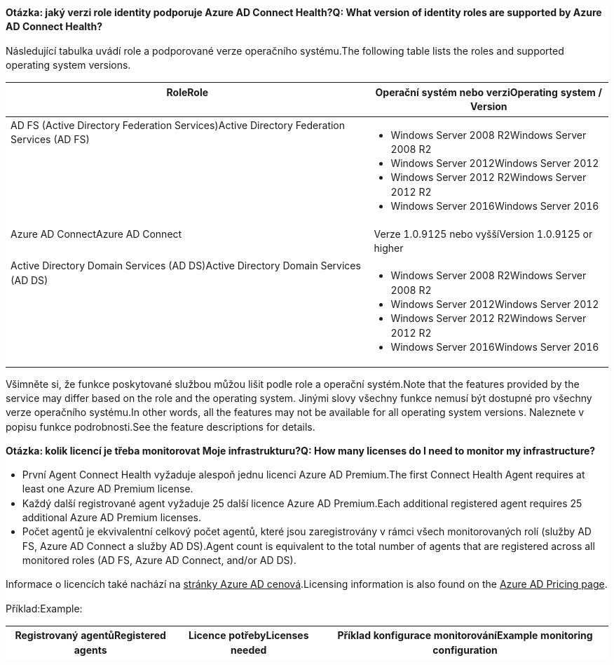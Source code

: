 <span data-ttu-id="b89d5-111">**Otázka: jaký verzi role identity podporuje Azure AD Connect Health?**</span><span class="sxs-lookup"><span data-stu-id="b89d5-111">**Q: What version of identity roles are supported by Azure AD Connect Health?**</span></span>

<span data-ttu-id="b89d5-112">Následující tabulka uvádí role a podporované verze operačního systému.</span><span class="sxs-lookup"><span data-stu-id="b89d5-112">The following table lists the roles and supported operating system versions.</span></span>

|<span data-ttu-id="b89d5-113">Role</span><span class="sxs-lookup"><span data-stu-id="b89d5-113">Role</span></span>| <span data-ttu-id="b89d5-114">Operační systém nebo verzi</span><span class="sxs-lookup"><span data-stu-id="b89d5-114">Operating system / Version</span></span>|
|--|--|
|<span data-ttu-id="b89d5-115">AD FS (Active Directory Federation Services)</span><span class="sxs-lookup"><span data-stu-id="b89d5-115">Active Directory Federation Services (AD FS)</span></span>| <ul> <li> <span data-ttu-id="b89d5-116">Windows Server 2008 R2</span><span class="sxs-lookup"><span data-stu-id="b89d5-116">Windows Server 2008 R2</span></span> </li><li> <span data-ttu-id="b89d5-117">Windows Server 2012</span><span class="sxs-lookup"><span data-stu-id="b89d5-117">Windows Server 2012</span></span>  </li> <li><span data-ttu-id="b89d5-118">Windows Server 2012 R2</span><span class="sxs-lookup"><span data-stu-id="b89d5-118">Windows Server 2012 R2</span></span> </li> <li> <span data-ttu-id="b89d5-119">Windows Server 2016</span><span class="sxs-lookup"><span data-stu-id="b89d5-119">Windows Server 2016</span></span>  </li> </ul>|
|<span data-ttu-id="b89d5-120">Azure AD Connect</span><span class="sxs-lookup"><span data-stu-id="b89d5-120">Azure AD Connect</span></span> | <span data-ttu-id="b89d5-121">Verze 1.0.9125 nebo vyšší</span><span class="sxs-lookup"><span data-stu-id="b89d5-121">Version 1.0.9125 or higher</span></span>|
|<span data-ttu-id="b89d5-122">Active Directory Domain Services (AD DS)</span><span class="sxs-lookup"><span data-stu-id="b89d5-122">Active Directory Domain Services (AD DS)</span></span>| <ul> <li> <span data-ttu-id="b89d5-123">Windows Server 2008 R2</span><span class="sxs-lookup"><span data-stu-id="b89d5-123">Windows Server 2008 R2</span></span> </li><li> <span data-ttu-id="b89d5-124">Windows Server 2012</span><span class="sxs-lookup"><span data-stu-id="b89d5-124">Windows Server 2012</span></span>  </li> <li><span data-ttu-id="b89d5-125">Windows Server 2012 R2</span><span class="sxs-lookup"><span data-stu-id="b89d5-125">Windows Server 2012 R2</span></span> </li> <li> <span data-ttu-id="b89d5-126">Windows Server 2016</span><span class="sxs-lookup"><span data-stu-id="b89d5-126">Windows Server 2016</span></span>  </li> </ul>|

<span data-ttu-id="b89d5-127">Všimněte si, že funkce poskytované službou můžou lišit podle role a operační systém.</span><span class="sxs-lookup"><span data-stu-id="b89d5-127">Note that the features provided by the service may differ based on the role and the operating system.</span></span> <span data-ttu-id="b89d5-128">Jinými slovy všechny funkce nemusí být dostupné pro všechny verze operačního systému.</span><span class="sxs-lookup"><span data-stu-id="b89d5-128">In other words, all the features may not be available for all operating system versions.</span></span> <span data-ttu-id="b89d5-129">Naleznete v popisu funkce podrobnosti.</span><span class="sxs-lookup"><span data-stu-id="b89d5-129">See the feature descriptions for details.</span></span>

<span data-ttu-id="b89d5-130">**Otázka: kolik licencí je třeba monitorovat Moje infrastrukturu?**</span><span class="sxs-lookup"><span data-stu-id="b89d5-130">**Q: How many licenses do I need to monitor my infrastructure?**</span></span>

* <span data-ttu-id="b89d5-131">První Agent Connect Health vyžaduje alespoň jednu licenci Azure AD Premium.</span><span class="sxs-lookup"><span data-stu-id="b89d5-131">The first Connect Health Agent requires at least one Azure AD Premium license.</span></span>
* <span data-ttu-id="b89d5-132">Každý další registrované agent vyžaduje 25 další licence Azure AD Premium.</span><span class="sxs-lookup"><span data-stu-id="b89d5-132">Each additional registered agent requires 25 additional Azure AD Premium licenses.</span></span>
* <span data-ttu-id="b89d5-133">Počet agentů je ekvivalentní celkový počet agentů, které jsou zaregistrovány v rámci všech monitorovaných rolí (služby AD FS, Azure AD Connect a služby AD DS).</span><span class="sxs-lookup"><span data-stu-id="b89d5-133">Agent count is equivalent to the total number of agents that are registered across all monitored roles (AD FS, Azure AD Connect, and/or AD DS).</span></span>

<span data-ttu-id="b89d5-134">Informace o licencích také nachází na [stránky Azure AD cenová](https://aka.ms/aadpricing).</span><span class="sxs-lookup"><span data-stu-id="b89d5-134">Licensing information is also found on the [Azure AD Pricing page](https://aka.ms/aadpricing).</span></span>

<span data-ttu-id="b89d5-135">Příklad:</span><span class="sxs-lookup"><span data-stu-id="b89d5-135">Example:</span></span>

| <span data-ttu-id="b89d5-136">Registrovaný agentů</span><span class="sxs-lookup"><span data-stu-id="b89d5-136">Registered agents</span></span> | <span data-ttu-id="b89d5-137">Licence potřeby</span><span class="sxs-lookup"><span data-stu-id="b89d5-137">Licenses needed</span></span> | <span data-ttu-id="b89d5-138">Příklad konfigurace monitorování</span><span class="sxs-lookup"><span data-stu-id="b89d5-138">Example monitoring configuration</span></span> |
| ------ | --------------- | --- |